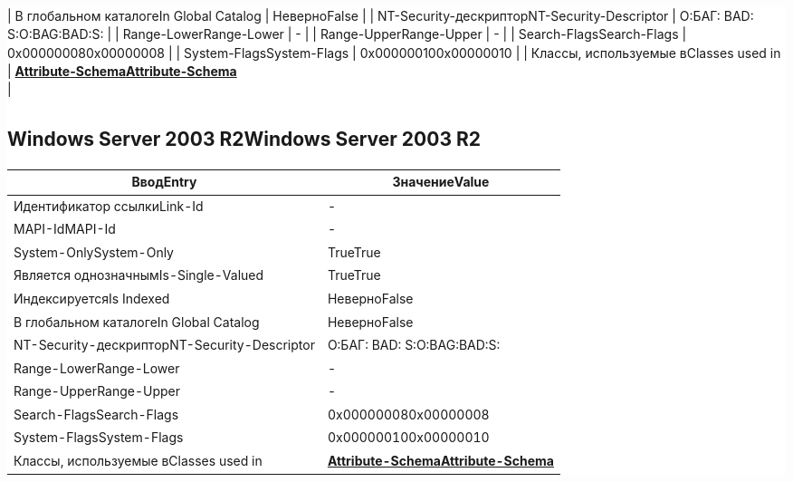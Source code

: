 | <span data-ttu-id="c0b17-188">В глобальном каталоге</span><span class="sxs-lookup"><span data-stu-id="c0b17-188">In Global Catalog</span></span>      | <span data-ttu-id="c0b17-189">Неверно</span><span class="sxs-lookup"><span data-stu-id="c0b17-189">False</span></span>                                                    |
| <span data-ttu-id="c0b17-190">NT-Security-дескриптор</span><span class="sxs-lookup"><span data-stu-id="c0b17-190">NT-Security-Descriptor</span></span> | <span data-ttu-id="c0b17-191">О:БАГ: BAD: S:</span><span class="sxs-lookup"><span data-stu-id="c0b17-191">O:BAG:BAD:S:</span></span>                                             |
| <span data-ttu-id="c0b17-192">Range-Lower</span><span class="sxs-lookup"><span data-stu-id="c0b17-192">Range-Lower</span></span>            | \-                                                       |
| <span data-ttu-id="c0b17-193">Range-Upper</span><span class="sxs-lookup"><span data-stu-id="c0b17-193">Range-Upper</span></span>            | \-                                                       |
| <span data-ttu-id="c0b17-194">Search-Flags</span><span class="sxs-lookup"><span data-stu-id="c0b17-194">Search-Flags</span></span>           | <span data-ttu-id="c0b17-195">0x00000008</span><span class="sxs-lookup"><span data-stu-id="c0b17-195">0x00000008</span></span>                                               |
| <span data-ttu-id="c0b17-196">System-Flags</span><span class="sxs-lookup"><span data-stu-id="c0b17-196">System-Flags</span></span>           | <span data-ttu-id="c0b17-197">0x00000010</span><span class="sxs-lookup"><span data-stu-id="c0b17-197">0x00000010</span></span>                                               |
| <span data-ttu-id="c0b17-198">Классы, используемые в</span><span class="sxs-lookup"><span data-stu-id="c0b17-198">Classes used in</span></span>        | [<span data-ttu-id="c0b17-199">**Attribute-Schema**</span><span class="sxs-lookup"><span data-stu-id="c0b17-199">**Attribute-Schema**</span></span>](c-attributeschema.md)<br/> |



## <a name="windows-server-2003-r2"></a><span data-ttu-id="c0b17-200">Windows Server 2003 R2</span><span class="sxs-lookup"><span data-stu-id="c0b17-200">Windows Server 2003 R2</span></span>



| <span data-ttu-id="c0b17-201">Ввод</span><span class="sxs-lookup"><span data-stu-id="c0b17-201">Entry</span></span> | <span data-ttu-id="c0b17-202">Значение</span><span class="sxs-lookup"><span data-stu-id="c0b17-202">Value</span></span> |
|------------------------|----------------------------------------------------------|
| <span data-ttu-id="c0b17-203">Идентификатор ссылки</span><span class="sxs-lookup"><span data-stu-id="c0b17-203">Link-Id</span></span>                | \-                                                       |
| <span data-ttu-id="c0b17-204">MAPI-Id</span><span class="sxs-lookup"><span data-stu-id="c0b17-204">MAPI-Id</span></span>                | \-                                                       |
| <span data-ttu-id="c0b17-205">System-Only</span><span class="sxs-lookup"><span data-stu-id="c0b17-205">System-Only</span></span>            | <span data-ttu-id="c0b17-206">True</span><span class="sxs-lookup"><span data-stu-id="c0b17-206">True</span></span>                                                     |
| <span data-ttu-id="c0b17-207">Является однозначным</span><span class="sxs-lookup"><span data-stu-id="c0b17-207">Is-Single-Valued</span></span>       | <span data-ttu-id="c0b17-208">True</span><span class="sxs-lookup"><span data-stu-id="c0b17-208">True</span></span>                                                     |
| <span data-ttu-id="c0b17-209">Индексируется</span><span class="sxs-lookup"><span data-stu-id="c0b17-209">Is Indexed</span></span>             | <span data-ttu-id="c0b17-210">Неверно</span><span class="sxs-lookup"><span data-stu-id="c0b17-210">False</span></span>                                                    |
| <span data-ttu-id="c0b17-211">В глобальном каталоге</span><span class="sxs-lookup"><span data-stu-id="c0b17-211">In Global Catalog</span></span>      | <span data-ttu-id="c0b17-212">Неверно</span><span class="sxs-lookup"><span data-stu-id="c0b17-212">False</span></span>                                                    |
| <span data-ttu-id="c0b17-213">NT-Security-дескриптор</span><span class="sxs-lookup"><span data-stu-id="c0b17-213">NT-Security-Descriptor</span></span> | <span data-ttu-id="c0b17-214">О:БАГ: BAD: S:</span><span class="sxs-lookup"><span data-stu-id="c0b17-214">O:BAG:BAD:S:</span></span>                                             |
| <span data-ttu-id="c0b17-215">Range-Lower</span><span class="sxs-lookup"><span data-stu-id="c0b17-215">Range-Lower</span></span>            | \-                                                       |
| <span data-ttu-id="c0b17-216">Range-Upper</span><span class="sxs-lookup"><span data-stu-id="c0b17-216">Range-Upper</span></span>            | \-                                                       |
| <span data-ttu-id="c0b17-217">Search-Flags</span><span class="sxs-lookup"><span data-stu-id="c0b17-217">Search-Flags</span></span>           | <span data-ttu-id="c0b17-218">0x00000008</span><span class="sxs-lookup"><span data-stu-id="c0b17-218">0x00000008</span></span>                                               |
| <span data-ttu-id="c0b17-219">System-Flags</span><span class="sxs-lookup"><span data-stu-id="c0b17-219">System-Flags</span></span>           | <span data-ttu-id="c0b17-220">0x00000010</span><span class="sxs-lookup"><span data-stu-id="c0b17-220">0x00000010</span></span>                                               |
| <span data-ttu-id="c0b17-221">Классы, используемые в</span><span class="sxs-lookup"><span data-stu-id="c0b17-221">Classes used in</span></span>        | [<span data-ttu-id="c0b17-222">**Attribute-Schema**</span><span class="sxs-lookup"><span data-stu-id="c0b17-222">**Attribute-Schema**</span></span>](c-attributeschema.md)<br/> |


